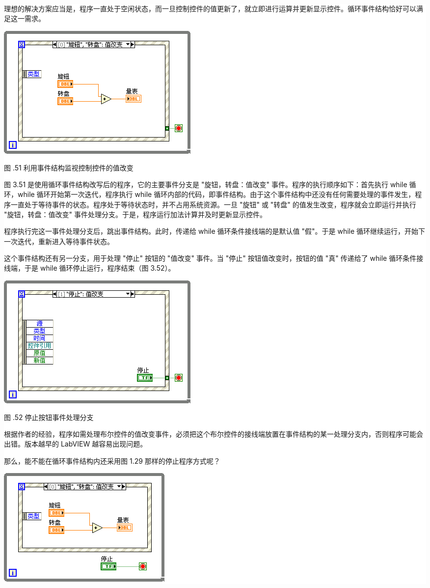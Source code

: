 理想的解决方案应当是，程序一直处于空闲状态，而一旦控制控件的值更新了，就立即进行运算并更新显示控件。循环事件结构恰好可以满足这一需求。

![](images/image225.png)

图 .51 利用事件结构监视控制控件的值改变

图
3.51 是使用循环事件结构改写后的程序，它的主要事件分支是 "旋钮，转盘：值改变" 事件。程序的执行顺序如下：首先执行 while 循环，while 循环开始第一次迭代，程序执行 while 循环内部的代码，即事件结构。由于这个事件结构中还没有任何需要处理的事件发生，程序一直处于等待事件的状态。程序处于等待状态时，并不占用系统资源。一旦 "旋钮" 或 "转盘" 的值发生改变，程序就会立即运行并执行 "旋钮，转盘：值改变" 事件处理分支。于是，程序运行加法计算并及时更新显示控件。

程序执行完这一事件处理分支后，跳出事件结构。此时，传递给 while 循环条件接线端的是默认值 "假"。于是 while 循环继续运行，开始下一次迭代，重新进入等待事件状态。

这个事件结构还有另一分支，用于处理 "停止" 按钮的 "值改变" 事件。当 "停止" 按钮值改变时，按钮的值 "真" 传递给了 while 循环条件接线端，于是 while 循环停止运行，程序结束（图
3.52）。

![](images/image226.png)

图 .52 停止按钮事件处理分支

根据作者的经验，程序如需处理布尔控件的值改变事件，必须把这个布尔控件的接线端放置在事件结构的某一处理分支内，否则程序可能会出错。版本越早的 LabVIEW 越容易出现问题。

那么，能不能在循环事件结构内还采用图 1.29 那样的停止程序方式呢？

![](images/image227.png)
